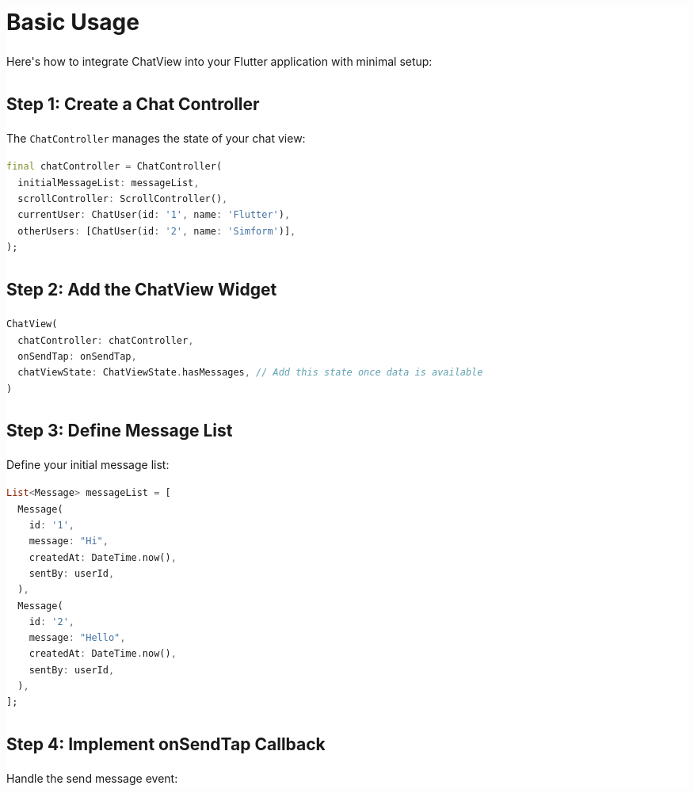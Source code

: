 # Basic Usage

Here's how to integrate ChatView into your Flutter application with minimal setup:

## Step 1: Create a Chat Controller

The `ChatController` manages the state of your chat view:

```dart
final chatController = ChatController(
  initialMessageList: messageList,
  scrollController: ScrollController(),
  currentUser: ChatUser(id: '1', name: 'Flutter'),
  otherUsers: [ChatUser(id: '2', name: 'Simform')],
);
```

## Step 2: Add the ChatView Widget

```dart
ChatView(
  chatController: chatController,
  onSendTap: onSendTap,
  chatViewState: ChatViewState.hasMessages, // Add this state once data is available
)
```

## Step 3: Define Message List

Define your initial message list:

```dart
List<Message> messageList = [
  Message(
    id: '1',
    message: "Hi",
    createdAt: DateTime.now(),
    sentBy: userId,
  ),
  Message(
    id: '2',
    message: "Hello",
    createdAt: DateTime.now(),
    sentBy: userId,
  ),
];
```

## Step 4: Implement onSendTap Callback

Handle the send message event:
